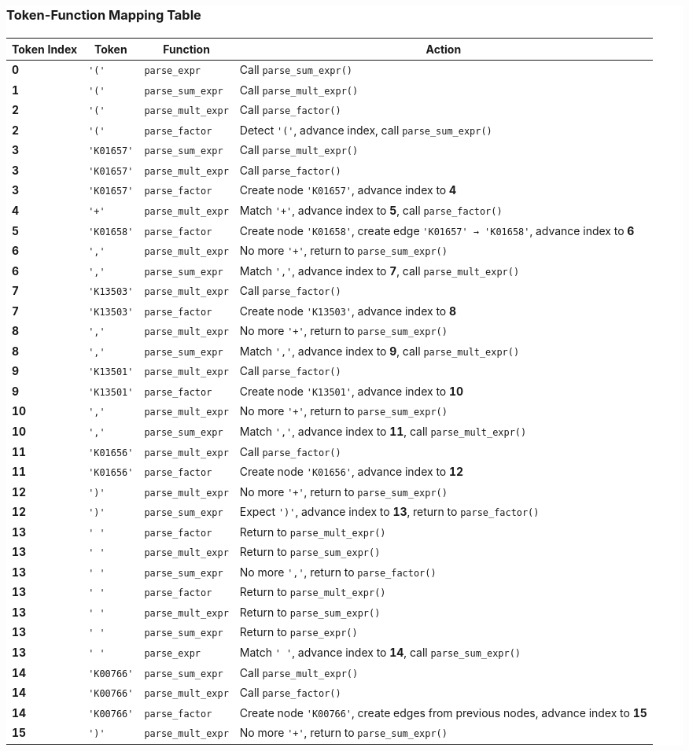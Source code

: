 
### **Token-Function Mapping Table**

| Token Index | Token     | Function          | Action                                                                        |
|-------------|-----------|-------------------|-------------------------------------------------------------------------------|
| **0**       | `'('`     | `parse_expr`      | Call `parse_sum_expr()`                                                       |
| **1**       | `'('`     | `parse_sum_expr`  | Call `parse_mult_expr()`                                                      |
| **2**       | `'('`     | `parse_mult_expr` | Call `parse_factor()`                                                         |
| **2**       | `'('`     | `parse_factor`    | Detect `'('`, advance index, call `parse_sum_expr()`                          |
| **3**       | `'K01657'`| `parse_sum_expr`  | Call `parse_mult_expr()`                                                      |
| **3**       | `'K01657'`| `parse_mult_expr` | Call `parse_factor()`                                                         |
| **3**       | `'K01657'`| `parse_factor`    | Create node `'K01657'`, advance index to **4**                                |
| **4**       | `'+'`     | `parse_mult_expr` | Match `'+'`, advance index to **5**, call `parse_factor()`                    |
| **5**       | `'K01658'`| `parse_factor`    | Create node `'K01658'`, create edge `'K01657' → 'K01658'`, advance index to **6** |
| **6**       | `','`     | `parse_mult_expr` | No more `'+'`, return to `parse_sum_expr()`                                   |
| **6**       | `','`     | `parse_sum_expr`  | Match `','`, advance index to **7**, call `parse_mult_expr()`                 |
| **7**       | `'K13503'`| `parse_mult_expr` | Call `parse_factor()`                                                         |
| **7**       | `'K13503'`| `parse_factor`    | Create node `'K13503'`, advance index to **8**                                |
| **8**       | `','`     | `parse_mult_expr` | No more `'+'`, return to `parse_sum_expr()`                                   |
| **8**       | `','`     | `parse_sum_expr`  | Match `','`, advance index to **9**, call `parse_mult_expr()`                 |
| **9**       | `'K13501'`| `parse_mult_expr` | Call `parse_factor()`                                                         |
| **9**       | `'K13501'`| `parse_factor`    | Create node `'K13501'`, advance index to **10**                               |
| **10**      | `','`     | `parse_mult_expr` | No more `'+'`, return to `parse_sum_expr()`                                   |
| **10**      | `','`     | `parse_sum_expr`  | Match `','`, advance index to **11**, call `parse_mult_expr()`                |
| **11**      | `'K01656'`| `parse_mult_expr` | Call `parse_factor()`                                                         |
| **11**      | `'K01656'`| `parse_factor`    | Create node `'K01656'`, advance index to **12**                               |
| **12**      | `')'`     | `parse_mult_expr` | No more `'+'`, return to `parse_sum_expr()`                                   |
| **12**      | `')'`     | `parse_sum_expr`  | Expect `')'`, advance index to **13**, return to `parse_factor()`             |
| **13**      | `' '`     | `parse_factor`    | Return to `parse_mult_expr()`                                                 |
| **13**      | `' '`     | `parse_mult_expr` | Return to `parse_sum_expr()`                                                  |
| **13**      | `' '`     | `parse_sum_expr`  | No more `','`, return to `parse_factor()`                                     |
| **13**      | `' '`     | `parse_factor`    | Return to `parse_mult_expr()`                                                 |
| **13**      | `' '`     | `parse_mult_expr` | Return to `parse_sum_expr()`                                                  |
| **13**      | `' '`     | `parse_sum_expr`  | Return to `parse_expr()`                                                      |
| **13**      | `' '`     | `parse_expr`      | Match `' '`, advance index to **14**, call `parse_sum_expr()`                 |
| **14**      | `'K00766'`| `parse_sum_expr`  | Call `parse_mult_expr()`                                                      |
| **14**      | `'K00766'`| `parse_mult_expr` | Call `parse_factor()`                                                         |
| **14**      | `'K00766'`| `parse_factor`    | Create node `'K00766'`, create edges from previous nodes, advance index to **15** |
| **15**      | `')'`     | `parse_mult_expr` | No more `'+'`, return to `parse_sum_expr()`                                   |
